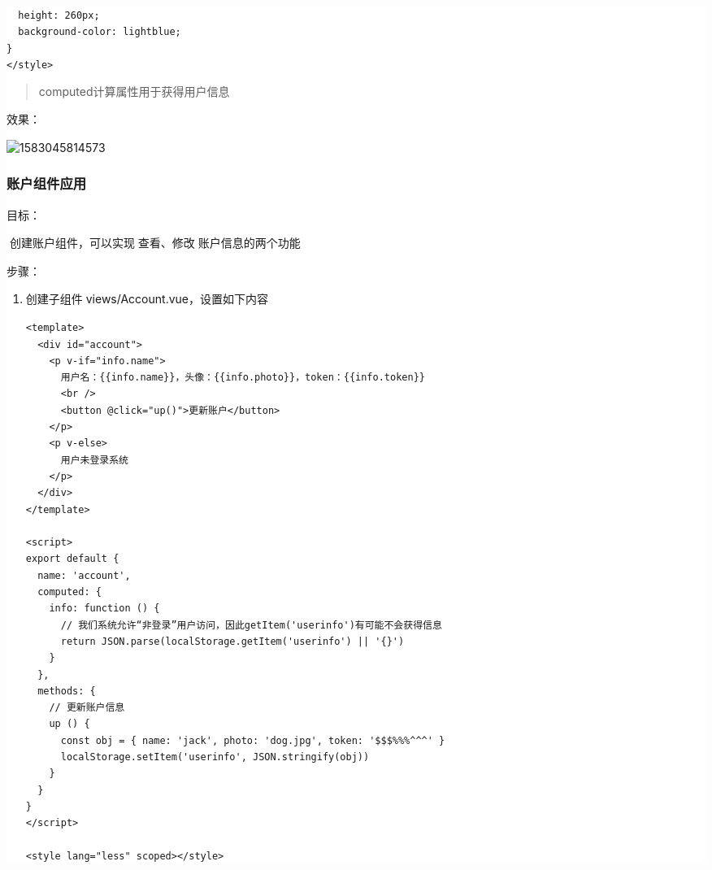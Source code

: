 ```vue
  height: 260px;
  background-color: lightblue;
}
</style>

```

> computed计算属性用于获得用户信息

效果：

![1583045814573](img(online)/1583045814573.png)



### 账户组件应用

目标：

​	创建账户组件，可以实现 查看、修改 账户信息的两个功能



步骤：

1. 创建子组件 views/Account.vue，设置如下内容

   ```vue
   <template>
     <div id="account">
       <p v-if="info.name">
         用户名：{{info.name}}，头像：{{info.photo}}，token：{{info.token}}
         <br />
         <button @click="up()">更新账户</button>
       </p>
       <p v-else>
         用户未登录系统
       </p>
     </div>
   </template>
   
   <script>
   export default {
     name: 'account',
     computed: {
       info: function () {
         // 我们系统允许“非登录”用户访问，因此getItem('userinfo')有可能不会获得信息
         return JSON.parse(localStorage.getItem('userinfo') || '{}')
       }
     },
     methods: {
       // 更新账户信息
       up () {
         const obj = { name: 'jack', photo: 'dog.jpg', token: '$$$%%%^^^' }
         localStorage.setItem('userinfo', JSON.stringify(obj))
       }
     }
   }
   </script>
   
   <style lang="less" scoped></style>
   
   ```
   